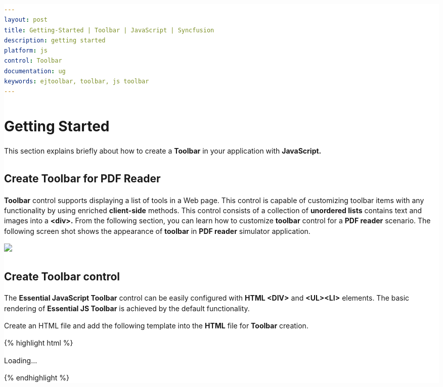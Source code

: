```yaml
---
layout: post
title: Getting-Started | Toolbar | JavaScript | Syncfusion
description: getting started
platform: js
control: Toolbar
documentation: ug
keywords: ejtoolbar, toolbar, js toolbar 
---
```


# Getting Started

This section explains briefly about how to create a **Toolbar** in your application with **JavaScript.**

## Create Toolbar for PDF Reader

**Toolbar** control supports displaying a list of tools in a Web page. This control is capable of customizing toolbar items with any functionality by using enriched **client-side** methods. This control consists of a collection of **unordered lists** contains text and images into a **&lt;div&gt;.** From the following section, you can learn how to customize **toolbar** control for a **PDF reader** scenario. The following screen shot shows the appearance of **toolbar** in **PDF reader** simulator application.

![](/js/Toolbar/Getting-Started_images/Getting-Started_img1.png) 

## Create Toolbar control

The **Essential JavaScript Toolbar** control can be easily configured with **HTML &lt;DIV&gt;** and **&lt;UL&gt;&lt;LI&gt;** elements. The basic rendering of **Essential JS Toolbar** is achieved by the default functionality.
 
Create an HTML file and add the following template into the **HTML** file for **Toolbar** creation.

{% highlight html %}

<!DOCTYPE html>
<html>
   <head> 
    <link href="//cdn.syncfusion.com/{{ site.releaseversion }}/js/web/flat-azure/ej.web.all.min.css" rel="stylesheet" />
    <script src="node_modules/core-js/client/shim.min.js"></script>
    <script src="node_modules/zone.js/dist/zone.js"></script>
    <script src="node_modules/reflect-metadata/Reflect.js"></script>
    <script src="node_modules/systemjs/dist/system.src.js"></script>
    <script src="https://code.jquery.com/jquery-3.0.0.min.js"></script> 
    <script src="http://cdn.syncfusion.com/{{ site.releaseversion }}/js/web/ej.web.all.min.js" type="text/javascript"></script>
    <script src ="http://cdn.syncfusion.com/{{ site.releaseversion }}/js/common/ej.angular2.min.js"></script>
    <script src="systemjs.config.js"></script>
  </head>
  <body>
   <ej-app>Loading...</ej-app>
  </body>
</html>

{% endhighlight %}
 